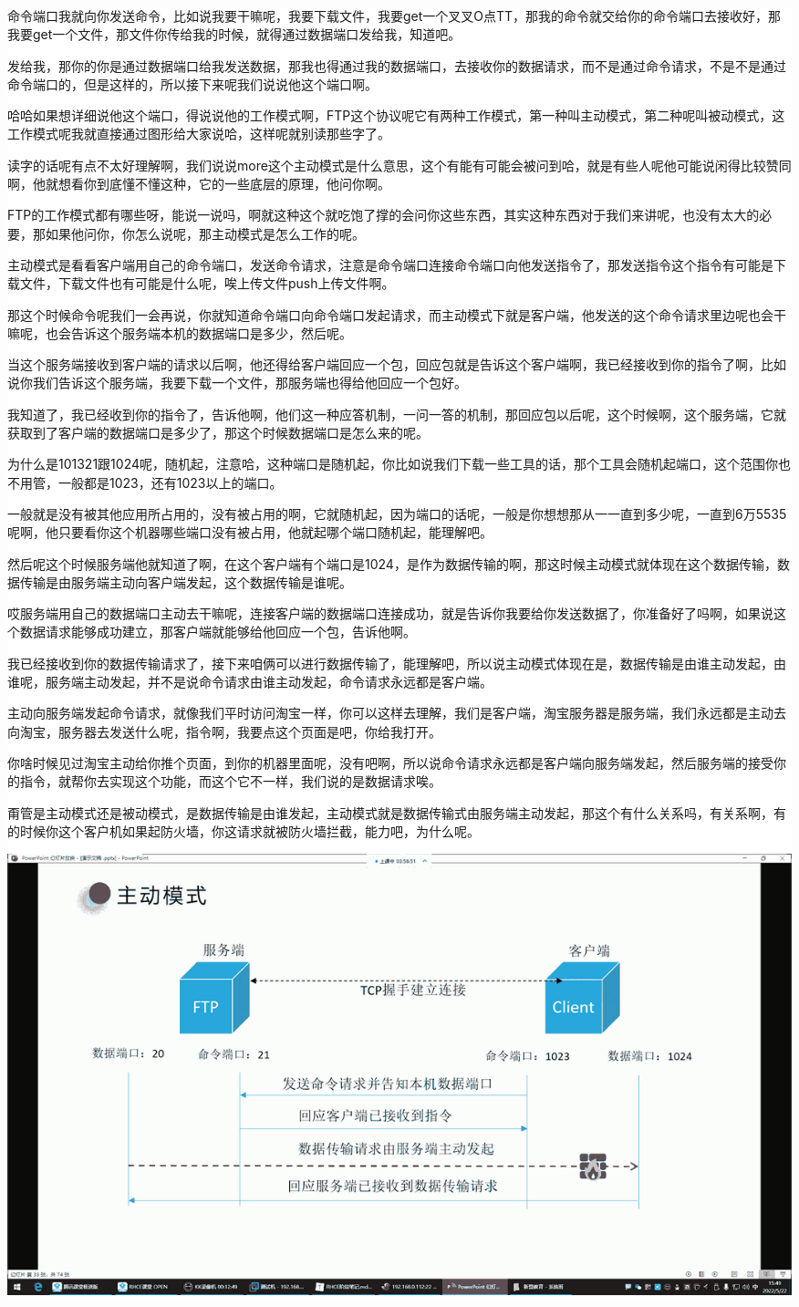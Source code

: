 命令端口我就向你发送命令，比如说我要干嘛呢，我要下载文件，我要get一个叉叉O点TT，那我的命令就交给你的命令端口去接收好，那我要get一个文件，那文件你传给我的时候，就得通过数据端口发给我，知道吧。

发给我，那你的你是通过数据端口给我发送数据，那我也得通过我的数据端口，去接收你的数据请求，而不是通过命令请求，不是不是通过命令端口的，但是这样的，所以接下来呢我们说说他这个端口啊。

哈哈如果想详细说他这个端口，得说说他的工作模式啊，FTP这个协议呢它有两种工作模式，第一种叫主动模式，第二种呢叫被动模式，这工作模式呢我就直接通过图形给大家说哈，这样呢就别读那些字了。

读字的话呢有点不太好理解啊，我们说说more这个主动模式是什么意思，这个有能有可能会被问到哈，就是有些人呢他可能说闲得比较赞同啊，他就想看你到底懂不懂这种，它的一些底层的原理，他问你啊。

FTP的工作模式都有哪些呀，能说一说吗，啊就这种这个就吃饱了撑的会问你这些东西，其实这种东西对于我们来讲呢，也没有太大的必要，那如果他问你，你怎么说呢，那主动模式是怎么工作的呢。

主动模式是看看客户端用自己的命令端口，发送命令请求，注意是命令端口连接命令端口向他发送指令了，那发送指令这个指令有可能是下载文件，下载文件也有可能是什么呢，唉上传文件push上传文件啊。

那这个时候命令呢我们一会再说，你就知道命令端口向命令端口发起请求，而主动模式下就是客户端，他发送的这个命令请求里边呢也会干嘛呢，也会告诉这个服务端本机的数据端口是多少，然后呢。

当这个服务端接收到客户端的请求以后啊，他还得给客户端回应一个包，回应包就是告诉这个客户端啊，我已经接收到你的指令了啊，比如说你我们告诉这个服务端，我要下载一个文件，那服务端也得给他回应一个包好。

我知道了，我已经收到你的指令了，告诉他啊，他们这一种应答机制，一问一答的机制，那回应包以后呢，这个时候啊，这个服务端，它就获取到了客户端的数据端口是多少了，那这个时候数据端口是怎么来的呢。

为什么是101321跟1024呢，随机起，注意哈，这种端口是随机起，你比如说我们下载一些工具的话，那个工具会随机起端口，这个范围你也不用管，一般都是1023，还有1023以上的端口。

一般就是没有被其他应用所占用的，没有被占用的啊，它就随机起，因为端口的话呢，一般是你想想那从一一直到多少呢，一直到6万5535呢啊，他只要看你这个机器哪些端口没有被占用，他就起哪个端口随机起，能理解吧。

然后呢这个时候服务端他就知道了啊，在这个客户端有个端口是1024，是作为数据传输的啊，那这时候主动模式就体现在这个数据传输，数据传输是由服务端主动向客户端发起，这个数据传输是谁呢。

哎服务端用自己的数据端口主动去干嘛呢，连接客户端的数据端口连接成功，就是告诉你我要给你发送数据了，你准备好了吗啊，如果说这个数据请求能够成功建立，那客户端就能够给他回应一个包，告诉他啊。

我已经接收到你的数据传输请求了，接下来咱俩可以进行数据传输了，能理解吧，所以说主动模式体现在是，数据传输是由谁主动发起，由谁呢，服务端主动发起，并不是说命令请求由谁主动发起，命令请求永远都是客户端。

主动向服务端发起命令请求，就像我们平时访问淘宝一样，你可以这样去理解，我们是客户端，淘宝服务器是服务端，我们永远都是主动去向淘宝，服务器去发送什么呢，指令啊，我要点这个页面是吧，你给我打开。

你啥时候见过淘宝主动给你推个页面，到你的机器里面呢，没有吧啊，所以说命令请求永远都是客户端向服务端发起，然后服务端的接受你的指令，就帮你去实现这个功能，而这个它不一样，我们说的是数据请求唉。

甭管是主动模式还是被动模式，是数据传输是由谁发起，主动模式就是数据传输式由服务端主动发起，那这个有什么关系吗，有关系啊，有的时候你这个客户机如果起防火墙，你这请求就被防火墙拦截，能力吧，为什么呢。



![](img/71690302f0288fccb8336e6dd04f3de6_5.png)
